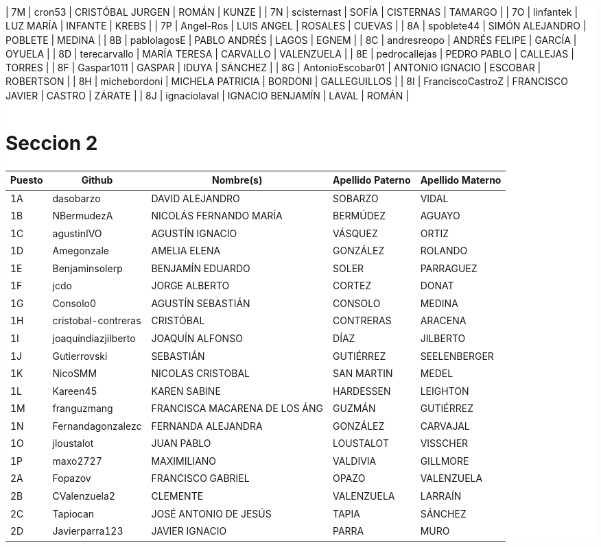 | 7M       | cron53                  | CRISTÓBAL JURGEN       | ROMÁN              | KUNZE              |
| 7N       | scisternast             | SOFÍA                  | CISTERNAS          | TAMARGO            |
| 7O       | linfantek               | LUZ MARÍA              | INFANTE            | KREBS              |
| 7P       | Angel-Ros               | LUIS ANGEL             | ROSALES            | CUEVAS             |
| 8A       | spoblete44              | SIMÓN ALEJANDRO        | POBLETE            | MEDINA             |
| 8B       | pablolagosE             | PABLO ANDRÉS           | LAGOS              | EGNEM              |
| 8C       | andresreopo             | ANDRÉS FELIPE          | GARCÍA             | OYUELA             |
| 8D       | terecarvallo            | MARÍA TERESA           | CARVALLO           | VALENZUELA         |
| 8E       | pedrocallejas           | PEDRO PABLO            | CALLEJAS           | TORRES             |
| 8F       | Gaspar1011              | GASPAR                 | IDUYA              | SÁNCHEZ            |
| 8G       | AntonioEscobar01        | ANTONIO IGNACIO        | ESCOBAR            | ROBERTSON          |
| 8H       | michebordoni            | MICHELA PATRICIA       | BORDONI            | GALLEGUILLOS       |
| 8I       | FranciscoCastroZ        | FRANCISCO JAVIER       | CASTRO             | ZÁRATE             |
| 8J       | ignaciolaval            | IGNACIO BENJAMÍN       | LAVAL              | ROMÁN              |

# Seccion 2

| Puesto | Github                  | Nombre(s)              | Apellido Paterno | Apellido Materno |
|--------|-------------------------|------------------------|------------------|------------------|
| 1A       | dasobarzo           | DAVID ALEJANDRO               | SOBARZO             | VIDAL              |
| 1B       | NBermudezA          | NICOLÁS FERNANDO MARÍA        | BERMÚDEZ            | AGUAYO             |
| 1C       | agustinIVO          | AGUSTÍN IGNACIO               | VÁSQUEZ             | ORTIZ              |
| 1D       | Amegonzale          | AMELIA ELENA                  | GONZÁLEZ            | ROLANDO            |
| 1E       | Benjaminsolerp      | BENJAMÍN EDUARDO              | SOLER               | PARRAGUEZ          |
| 1F       | jcdo                | JORGE ALBERTO                 | CORTEZ              | DONAT              |
| 1G       | Consolo0            | AGUSTÍN SEBASTIÁN             | CONSOLO             | MEDINA             |
| 1H       | cristobal-contreras | CRISTÓBAL                     | CONTRERAS           | ARACENA            |
| 1I       | joaquindiazjilberto | JOAQUÍN ALFONSO               | DÍAZ                | JILBERTO           |
| 1J       | Gutierrovski        | SEBASTIÁN                     | GUTIÉRREZ           | SEELENBERGER       |
| 1K       | NicoSMM             | NICOLAS CRISTOBAL             | SAN MARTIN          | MEDEL              |
| 1L       | Kareen45            | KAREN SABINE                  | HARDESSEN           | LEIGHTON           |
| 1M       | franguzmang         | FRANCISCA MACARENA DE LOS ÁNG | GUZMÁN              | GUTIÉRREZ          |
| 1N       | Fernandagonzalezc   | FERNANDA ALEJANDRA            | GONZÁLEZ            | CARVAJAL           |
| 1O       | jloustalot          | JUAN PABLO                    | LOUSTALOT           | VISSCHER           |
| 1P       | maxo2727            | MAXIMILIANO                   | VALDIVIA            | GILLMORE           |
| 2A       | Fopazov             | FRANCISCO GABRIEL             | OPAZO               | VALENZUELA         |
| 2B       | CValenzuela2        | CLEMENTE                      | VALENZUELA          | LARRAÍN            |
| 2C       | Tapiocan            | JOSÉ ANTONIO DE JESÚS         | TAPIA               | SÁNCHEZ            |
| 2D       | Javierparra123      | JAVIER IGNACIO                | PARRA               | MURO               |